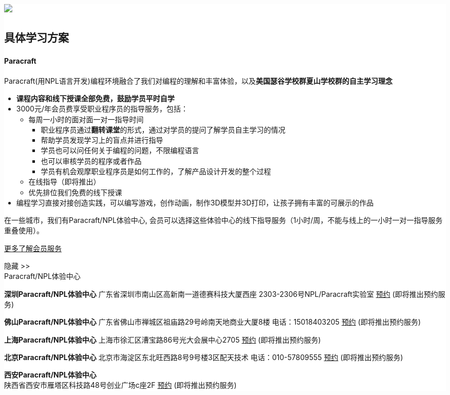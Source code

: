 
<img src="https://api.keepwork.com/storage/v0/siteFiles/640/raw" height="auto" width="100%"/>



<h2 class='title'><span class='fake-title-line'></span><span class="title-content">具体学习方案</span><span class='fake-title-line line-after'></span></h2>


#### Paracraft

Paracraft(用NPL语言开发)编程环境融合了我们对编程的理解和丰富体验，以及**美国瑟谷学校群夏山学校群的自主学习理念**

- **课程内容和线下授课全部免费，鼓励学员平时自学**
- 3000元/年会员费享受职业程序员的指导服务，包括：
    - 每周一小时的面对面一对一指导时间
      - 职业程序员通过**翻转课堂**的形式，通过对学员的提问了解学员自主学习的情况
      - 帮助学员发现学习上的盲点并进行指导
      - 学员也可以问任何关于编程的问题，不限编程语言
      - 也可以审核学员的程序或者作品
      - 学员有机会观摩职业程序员是如何工作的，了解产品设计开发的整个过程
    - 在线指导（即将推出）
    - 优先排位我们免费的线下授课
- 编程学习直接对接创造实践，可以编写游戏，创作动画，制作3D模型并3D打印，让孩子拥有丰富的可展示的作品


在一些城市，我们有<span class="click_to_display" id="centers">Paracraft/NPL体验中心<span class="hand_left"></span><span class="hand_down"></span></span></span>, 会员可以选择这些体验中心的线下指导服务（1小时/周，不能与线上的一小时一对一指导服务重叠使用）。

[更多了解会员服务](/official/paracraft/vip)


<div class="inline_display" id="centers_display">
<div class="click_to_hide">隐藏 >> </div>
<div class="inline_display_title">Paracraft/NPL体验中心</div>

**深圳Paracraft/NPL体验中心**
广东省深圳市南山区高新南一道德赛科技大厦西座 2303-2306号NPL/Paracraft实验室
[预约]() (即将推出预约服务)

**佛山Paracraft/NPL体验中心**
广东省佛山市禅城区祖庙路29号岭南天地商业大厦8楼
电话：15018403205
[预约]() (即将推出预约服务)

**上海Paracraft/NPL体验中心**
上海市徐汇区漕宝路86号光大会展中心2705
[预约]() (即将推出预约服务)

**北京Paracraft/NPL体验中心**
北京市海淀区东北旺西路8号9号楼3区配天技术
电话：010-57809555
[预约]() (即将推出预约服务)
  
**西安Paracraft/NPL体验中心**  
陕西省西安市雁塔区科技路48号创业广场c座2F
[预约]() (即将推出预约服务)  
  
</div>
